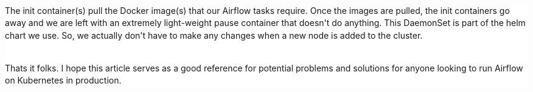 The init container(s) pull the Docker image(s) that our Airflow tasks require. Once the images are pulled, the init containers go away and we are left with an extremely light-weight pause container that doesn't do anything. This DaemonSet is part of the helm chart we use. So, we actually don't have to make any changes when a new node is added to the cluster.

<br/>
Thats it folks. I hope this article serves as a good reference for potential problems and solutions for anyone looking to run Airflow on Kubernetes in production.
